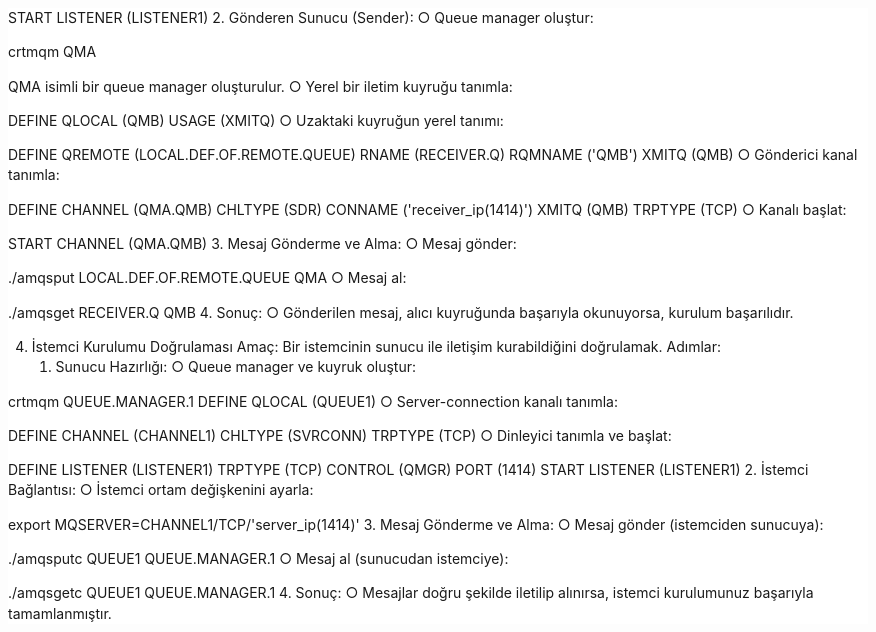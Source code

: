 START LISTENER (LISTENER1)
	2. Gönderen Sunucu (Sender):
		○ Queue manager oluştur:

crtmqm QMA

QMA isimli bir queue manager oluşturulur.
		○ Yerel bir iletim kuyruğu tanımla:

DEFINE QLOCAL (QMB) USAGE (XMITQ)
		○ Uzaktaki kuyruğun yerel tanımı:

DEFINE QREMOTE (LOCAL.DEF.OF.REMOTE.QUEUE) RNAME (RECEIVER.Q) RQMNAME ('QMB') XMITQ (QMB)
		○ Gönderici kanal tanımla:

DEFINE CHANNEL (QMA.QMB) CHLTYPE (SDR) CONNAME ('receiver_ip(1414)') XMITQ (QMB) TRPTYPE (TCP)
		○ Kanalı başlat:

START CHANNEL (QMA.QMB)
	3. Mesaj Gönderme ve Alma:
		○ Mesaj gönder:

./amqsput LOCAL.DEF.OF.REMOTE.QUEUE QMA
		○ Mesaj al:

./amqsget RECEIVER.Q QMB
	4. Sonuç:
		○ Gönderilen mesaj, alıcı kuyruğunda başarıyla okunuyorsa, kurulum başarılıdır.

4. İstemci Kurulumu Doğrulaması
Amaç:
Bir istemcinin sunucu ile iletişim kurabildiğini doğrulamak.
Adımlar:
	1. Sunucu Hazırlığı:
		○ Queue manager ve kuyruk oluştur:

crtmqm QUEUE.MANAGER.1
DEFINE QLOCAL (QUEUE1)
		○ Server-connection kanalı tanımla:

DEFINE CHANNEL (CHANNEL1) CHLTYPE (SVRCONN) TRPTYPE (TCP)
		○ Dinleyici tanımla ve başlat:

DEFINE LISTENER (LISTENER1) TRPTYPE (TCP) CONTROL (QMGR) PORT (1414)
START LISTENER (LISTENER1)
	2. İstemci Bağlantısı:
		○ İstemci ortam değişkenini ayarla:

export MQSERVER=CHANNEL1/TCP/'server_ip(1414)'
	3. Mesaj Gönderme ve Alma:
		○ Mesaj gönder (istemciden sunucuya):

./amqsputc QUEUE1 QUEUE.MANAGER.1
		○ Mesaj al (sunucudan istemciye):

./amqsgetc QUEUE1 QUEUE.MANAGER.1
	4. Sonuç:
		○ Mesajlar doğru şekilde iletilip alınırsa, istemci kurulumunuz başarıyla tamamlanmıştır.

